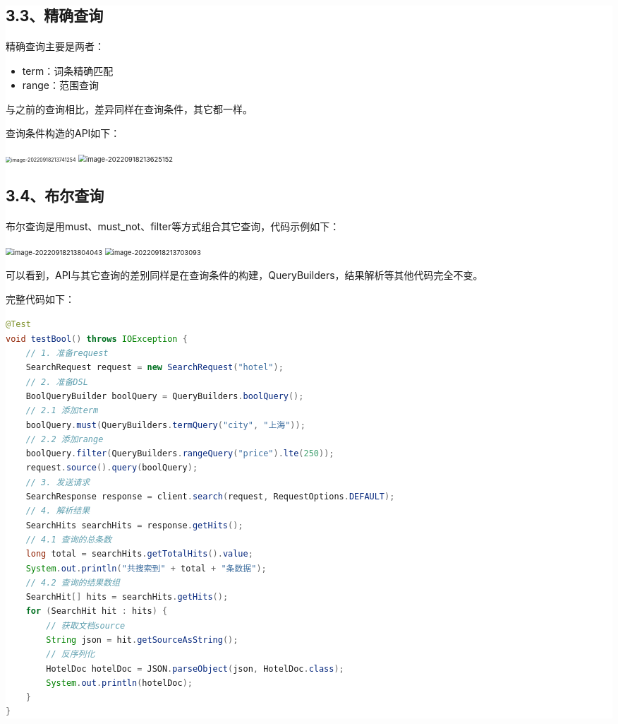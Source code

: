 

## 3.3、精确查询

精确查询主要是两者：

- term：词条精确匹配
- range：范围查询

与之前的查询相比，差异同样在查询条件，其它都一样。

查询条件构造的API如下：

<img src="https://raw.githubusercontent.com/zsc-dot/pic/master/img/Git/image-20220918213741254.png" alt="image-20220918213741254" style="zoom:50%;" />

<img src="https://raw.githubusercontent.com/zsc-dot/pic/master/img/Git/image-20220918213625152.png" alt="image-20220918213625152" style="zoom:67%;" />



## 3.4、布尔查询

布尔查询是用must、must_not、filter等方式组合其它查询，代码示例如下：

<img src="https://raw.githubusercontent.com/zsc-dot/pic/master/img/Git/image-20220918213804043.png" alt="image-20220918213804043" style="zoom: 67%;" />

<img src="https://raw.githubusercontent.com/zsc-dot/pic/master/img/Git/image-20220918213703093.png" alt="image-20220918213703093" style="zoom:67%;" />



可以看到，API与其它查询的差别同样是在查询条件的构建，QueryBuilders，结果解析等其他代码完全不变。



完整代码如下：

```java
@Test
void testBool() throws IOException {
    // 1. 准备request
    SearchRequest request = new SearchRequest("hotel");
    // 2. 准备DSL
    BoolQueryBuilder boolQuery = QueryBuilders.boolQuery();
    // 2.1 添加term
    boolQuery.must(QueryBuilders.termQuery("city", "上海"));
    // 2.2 添加range
    boolQuery.filter(QueryBuilders.rangeQuery("price").lte(250));
    request.source().query(boolQuery);
    // 3. 发送请求
    SearchResponse response = client.search(request, RequestOptions.DEFAULT);
    // 4. 解析结果
    SearchHits searchHits = response.getHits();
    // 4.1 查询的总条数
    long total = searchHits.getTotalHits().value;
    System.out.println("共搜索到" + total + "条数据");
    // 4.2 查询的结果数组
    SearchHit[] hits = searchHits.getHits();
    for (SearchHit hit : hits) {
        // 获取文档source
        String json = hit.getSourceAsString();
        // 反序列化
        HotelDoc hotelDoc = JSON.parseObject(json, HotelDoc.class);
        System.out.println(hotelDoc);
    }
}
```
